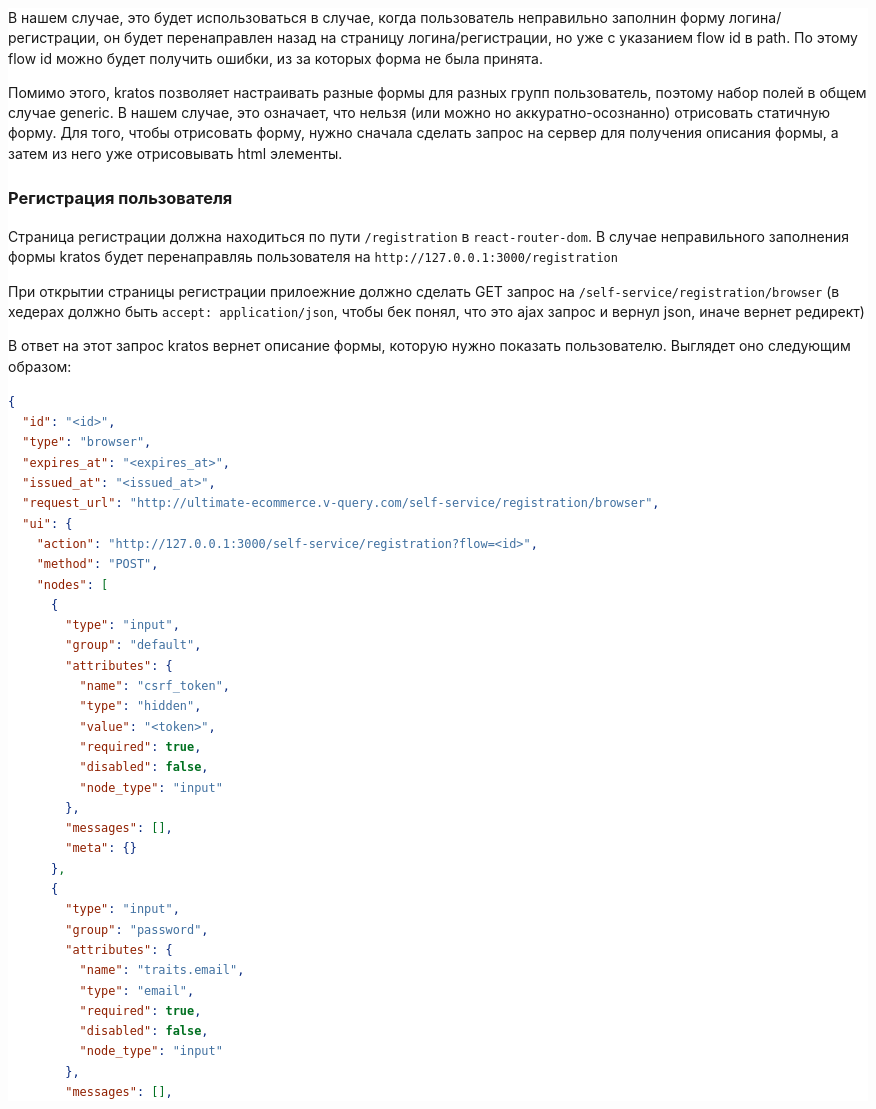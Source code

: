 В нашем случае, это будет использоваться в случае, когда пользователь неправильно заполнин форму логина/регистрации, он
будет перенаправлен назад на страницу логина/регистрации, но уже с указанием flow id в path. По этому flow id можно
будет получить ошибки, из за которых форма не была принята.

Помимо этого, kratos позволяет настраивать разные формы для разных групп пользователь, поэтому набор полей в общем
случае generic. В нашем случае, это означает, что нельзя (или можно но аккуратно-осознанно) отрисовать статичную форму.
Для того, чтобы отрисовать форму, нужно сначала сделать запрос на сервер для получения описания формы, а затем из него
уже отрисовывать html элементы.

### Регистрация пользователя

Страница регистрации должна находиться по пути `/registration` в `react-router-dom`. В случае неправильного заполнения
формы kratos будет перенаправляь пользователя на `http://127.0.0.1:3000/registration`

При открытии страницы регистрации прилоежние должно сделать GET запрос на `/self-service/registration/browser` (в
хедерах должно быть `accept: application/json`, чтобы бек понял, что это ajax запрос и вернул json, иначе вернет
редирект)

В ответ на этот запрос kratos вернет описание формы, которую нужно показать пользователю. Выглядет оно следующим
образом:

```json
{
  "id": "<id>",
  "type": "browser",
  "expires_at": "<expires_at>",
  "issued_at": "<issued_at>",
  "request_url": "http://ultimate-ecommerce.v-query.com/self-service/registration/browser",
  "ui": {
    "action": "http://127.0.0.1:3000/self-service/registration?flow=<id>",
    "method": "POST",
    "nodes": [
      {
        "type": "input",
        "group": "default",
        "attributes": {
          "name": "csrf_token",
          "type": "hidden",
          "value": "<token>",
          "required": true,
          "disabled": false,
          "node_type": "input"
        },
        "messages": [],
        "meta": {}
      },
      {
        "type": "input",
        "group": "password",
        "attributes": {
          "name": "traits.email",
          "type": "email",
          "required": true,
          "disabled": false,
          "node_type": "input"
        },
        "messages": [],
```